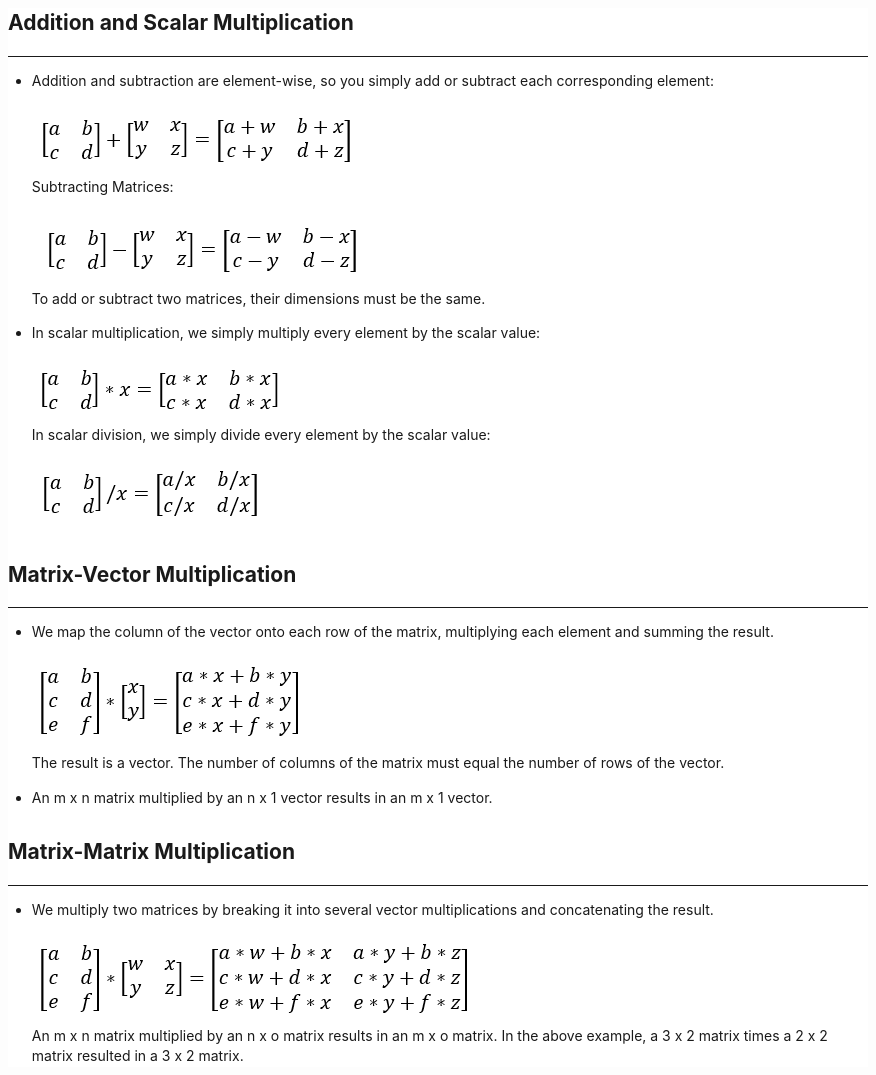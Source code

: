 ## Addition and Scalar Multiplication
---

* Addition and subtraction are element-wise, so you simply add or subtract each corresponding element:  <br/><br/>
![Matrix Addition](/Assets/Matrix%20Addition%201.png "Matrix Addition")  
Subtracting Matrices:  <br/><br/>
![Matrix Subtraction](/Assets/Matrix%20Addition%202.png "Matrix Subtraction")  
To add or subtract two matrices, their dimensions must be the same.

* In scalar multiplication, we simply multiply every element by the scalar value:  <br/><br/>
![Matrix Scalar Multiplication](/Assets/Matrix%20Addition%203.png "Matrix Scalar Multiplication")  
In scalar division, we simply divide every element by the scalar value:  <br/><br/>
![Matrix Scalar Division](/Assets/Matrix%20Addition%204.png "Matrix Scalar Division")  

## Matrix-Vector Multiplication
---

* We map the column of the vector onto each row of the matrix, multiplying each element and summing the result.  <br/><br/>
![Matrix-Vector Multiplication](/Assets/Matrix-Vector%20Multiplication%201.png "Matrix-Vector Multiplication")  
The result is a vector. The number of columns of the matrix must equal the number of rows of the vector.

* An m x n matrix multiplied by an n x 1 vector results in an m x 1 vector.

## Matrix-Matrix Multiplication
---

* We multiply two matrices by breaking it into several vector multiplications and concatenating the result.  <br/><br/>
![Matrix-Matrix Multiplication](/Assets/Matrix-Matrix%20Multiplication%201.png "Matrix-Matrix Multiplication")  
An m x n matrix multiplied by an n x o matrix results in an m x o matrix. In the above example, a 3 x 2 matrix times a 2 x 2 matrix resulted in a 3 x 2 matrix.
